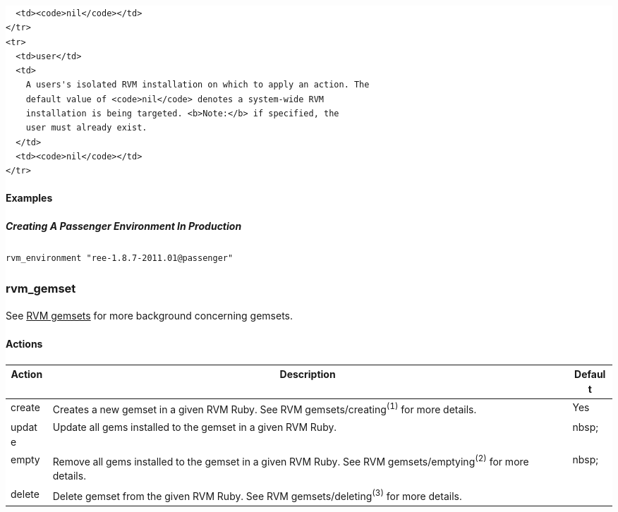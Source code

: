       <td><code>nil</code></td>
    </tr>
    <tr>
      <td>user</td>
      <td>
        A users's isolated RVM installation on which to apply an action. The
        default value of <code>nil</code> denotes a system-wide RVM
        installation is being targeted. <b>Note:</b> if specified, the
        user must already exist.
      </td>
      <td><code>nil</code></td>
    </tr>
  </tbody>
</table>

#### <a name="lwrps-rvmenvironment-examples"></a> Examples

##### Creating A Passenger Environment In Production

    rvm_environment "ree-1.8.7-2011.01@passenger"

### <a name="lwrps-rvmgemset"></a> rvm_gemset

See [RVM gemsets][rvm_gemsets] for more background concerning gemsets.

#### <a name="lwrps-rvmgemset-actions"></a> Actions

<table>
  <thead>
    <tr>
      <th>Action</th>
      <th>Description</th>
      <th>Default</th>
    </tr>
  </thead>
  <tbody>
    <tr>
      <td>create</td>
      <td>
        Creates a new gemset in a given RVM Ruby. See RVM
        gemsets/creating<sup>(1)</sup> for more details.
      </td>
      <td>Yes</td>
    </tr>
    <tr>
      <td>update</td>
      <td>
        Update all gems installed to the gemset in a given RVM Ruby.
      </td>
      <td>nbsp;</td>
    </tr>
    <tr>
      <td>empty</td>
      <td>
        Remove all gems installed to the gemset in a given RVM Ruby. See RVM
        gemsets/emptying<sup>(2)</sup> for more details.
      </td>
      <td>nbsp;</td>
    </tr>
    <tr>
      <td>delete</td>
      <td>
        Delete gemset from the given RVM Ruby. See RVM
        gemsets/deleting<sup>(3)</sup> for more details.
      </td>

[chef_repo]:            https://github.com/opscode/chef-repo
[compilation]:          http://wiki.opscode.com/display/chef/Evaluate+and+Run+Resources+at+Compile+Time
[dragons]:              http://en.wikipedia.org/wiki/Here_be_dragons
[gem_package]:          http://wiki.opscode.com/display/chef/Resources#Resources-Package
[gem_package_options]:  http://wiki.opscode.com/display/chef/Resources#Resources-GemPackageOptions
[gh50]:                 https://github.com/fnichol/chef-rvm/issues/50
[fnichol]:              https://github.com/fnichol
[java_cb]:              http://community.opscode.com/cookbooks/java
[jruby]:                http://jruby.org/
[kgc]:                  https://github.com/websterclay/knife-github-cookbooks#readme
[librarian]:            https://github.com/applicationsonline/librarian#readme
[lwrp]:                 http://wiki.opscode.com/display/chef/Lightweight+Resources+and+Providers+%28LWRP%29
[package_resource]:     http://wiki.opscode.com/display/chef/Resources#Resources-Package
[rvm]:                  http://rvm.beginrescueend.com
[rvm_create_gemset]:    http://rvm.beginrescueend.com/gemsets/creating/
[rvm_delete_gemset]:    http://rvm.beginrescueend.com/gemsets/deleting/
[rvm_empty_gemset]:     http://rvm.beginrescueend.com/gemsets/emptying/
[rvm_default]:          http://rvm.beginrescueend.com/rubies/default/
[rvm_gemsets]:          http://rvm.beginrescueend.com/gemsets/
[rvm_install]:          http://rvm.beginrescueend.com/rubies/installing/
[rvm_remove]:           http://rvm.beginrescueend.com/rubies/removing/
[rvm_stable]:           https://rvm.beginrescueend.com/releases/stable-version.txt
[script_resource]:      http://wiki.opscode.com/display/chef/Resources#Resources-Script
[vagrant]:              http://vagrantup.com
[repo]:         https://github.com/fnichol/chef-rvm
[issues]:       https://github.com/fnichol/chef-rvm/issues